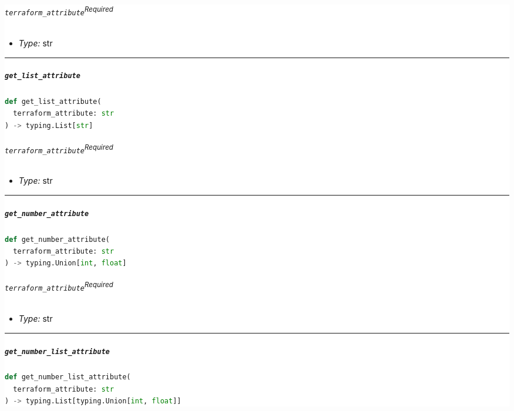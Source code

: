 ###### `terraform_attribute`<sup>Required</sup> <a name="terraform_attribute" id="@cdktf/provider-cloudflare.snippetRules.SnippetRulesRulesOutputReference.getBooleanMapAttribute.parameter.terraformAttribute"></a>

- *Type:* str

---

##### `get_list_attribute` <a name="get_list_attribute" id="@cdktf/provider-cloudflare.snippetRules.SnippetRulesRulesOutputReference.getListAttribute"></a>

```python
def get_list_attribute(
  terraform_attribute: str
) -> typing.List[str]
```

###### `terraform_attribute`<sup>Required</sup> <a name="terraform_attribute" id="@cdktf/provider-cloudflare.snippetRules.SnippetRulesRulesOutputReference.getListAttribute.parameter.terraformAttribute"></a>

- *Type:* str

---

##### `get_number_attribute` <a name="get_number_attribute" id="@cdktf/provider-cloudflare.snippetRules.SnippetRulesRulesOutputReference.getNumberAttribute"></a>

```python
def get_number_attribute(
  terraform_attribute: str
) -> typing.Union[int, float]
```

###### `terraform_attribute`<sup>Required</sup> <a name="terraform_attribute" id="@cdktf/provider-cloudflare.snippetRules.SnippetRulesRulesOutputReference.getNumberAttribute.parameter.terraformAttribute"></a>

- *Type:* str

---

##### `get_number_list_attribute` <a name="get_number_list_attribute" id="@cdktf/provider-cloudflare.snippetRules.SnippetRulesRulesOutputReference.getNumberListAttribute"></a>

```python
def get_number_list_attribute(
  terraform_attribute: str
) -> typing.List[typing.Union[int, float]]
```
